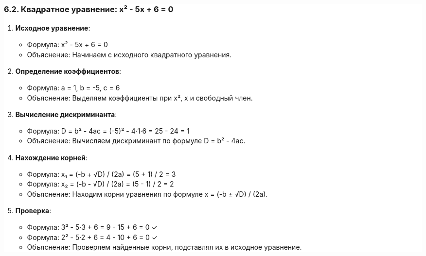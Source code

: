 ### 6.2. Квадратное уравнение: x² - 5x + 6 = 0

1. **Исходное уравнение**:
   - Формула: x² - 5x + 6 = 0
   - Объяснение: Начинаем с исходного квадратного уравнения.

2. **Определение коэффициентов**:
   - Формула: a = 1, b = -5, c = 6
   - Объяснение: Выделяем коэффициенты при x², x и свободный член.

3. **Вычисление дискриминанта**:
   - Формула: D = b² - 4ac = (-5)² - 4·1·6 = 25 - 24 = 1
   - Объяснение: Вычисляем дискриминант по формуле D = b² - 4ac.

4. **Нахождение корней**:
   - Формула: x₁ = (-b + √D) / (2a) = (5 + 1) / 2 = 3
   - Формула: x₂ = (-b - √D) / (2a) = (5 - 1) / 2 = 2
   - Объяснение: Находим корни уравнения по формуле x = (-b ± √D) / (2a).

5. **Проверка**:
   - Формула: 3² - 5·3 + 6 = 9 - 15 + 6 = 0 ✓
   - Формула: 2² - 5·2 + 6 = 4 - 10 + 6 = 0 ✓
   - Объяснение: Проверяем найденные корни, подставляя их в исходное уравнение.